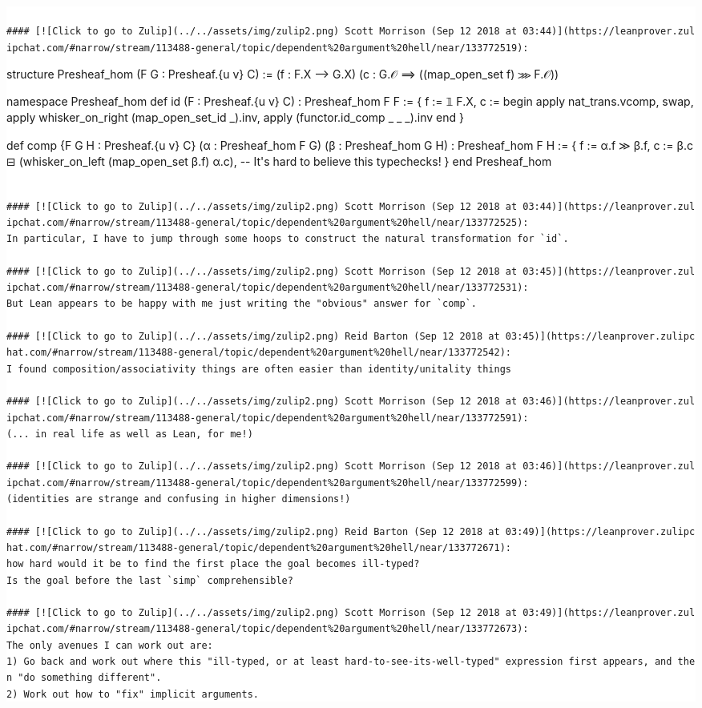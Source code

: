 ```

#### [![Click to go to Zulip](../../assets/img/zulip2.png) Scott Morrison (Sep 12 2018 at 03:44)](https://leanprover.zulipchat.com/#narrow/stream/113488-general/topic/dependent%20argument%20hell/near/133772519):
```
structure Presheaf_hom (F G : Presheaf.{u v} C) :=
(f : F.X ⟶ G.X)
(c : G.𝒪 ⟹ ((map_open_set f) ⋙ F.𝒪))

namespace Presheaf_hom
def id (F : Presheaf.{u v} C) : Presheaf_hom F F :=
{ f := 𝟙 F.X,
  c := begin apply nat_trans.vcomp, swap, apply whisker_on_right (map_open_set_id _).inv, apply (functor.id_comp _ _ _).inv end
}

def comp {F G H : Presheaf.{u v} C} (α : Presheaf_hom F G) (β : Presheaf_hom G H) : Presheaf_hom F H :=
{ f := α.f ≫ β.f,
  c := β.c ⊟ (whisker_on_left (map_open_set β.f) α.c), -- It's hard to believe this typechecks!
}
end Presheaf_hom
```

#### [![Click to go to Zulip](../../assets/img/zulip2.png) Scott Morrison (Sep 12 2018 at 03:44)](https://leanprover.zulipchat.com/#narrow/stream/113488-general/topic/dependent%20argument%20hell/near/133772525):
In particular, I have to jump through some hoops to construct the natural transformation for `id`.

#### [![Click to go to Zulip](../../assets/img/zulip2.png) Scott Morrison (Sep 12 2018 at 03:45)](https://leanprover.zulipchat.com/#narrow/stream/113488-general/topic/dependent%20argument%20hell/near/133772531):
But Lean appears to be happy with me just writing the "obvious" answer for `comp`.

#### [![Click to go to Zulip](../../assets/img/zulip2.png) Reid Barton (Sep 12 2018 at 03:45)](https://leanprover.zulipchat.com/#narrow/stream/113488-general/topic/dependent%20argument%20hell/near/133772542):
I found composition/associativity things are often easier than identity/unitality things

#### [![Click to go to Zulip](../../assets/img/zulip2.png) Scott Morrison (Sep 12 2018 at 03:46)](https://leanprover.zulipchat.com/#narrow/stream/113488-general/topic/dependent%20argument%20hell/near/133772591):
(... in real life as well as Lean, for me!)

#### [![Click to go to Zulip](../../assets/img/zulip2.png) Scott Morrison (Sep 12 2018 at 03:46)](https://leanprover.zulipchat.com/#narrow/stream/113488-general/topic/dependent%20argument%20hell/near/133772599):
(identities are strange and confusing in higher dimensions!)

#### [![Click to go to Zulip](../../assets/img/zulip2.png) Reid Barton (Sep 12 2018 at 03:49)](https://leanprover.zulipchat.com/#narrow/stream/113488-general/topic/dependent%20argument%20hell/near/133772671):
how hard would it be to find the first place the goal becomes ill-typed?
Is the goal before the last `simp` comprehensible?

#### [![Click to go to Zulip](../../assets/img/zulip2.png) Scott Morrison (Sep 12 2018 at 03:49)](https://leanprover.zulipchat.com/#narrow/stream/113488-general/topic/dependent%20argument%20hell/near/133772673):
The only avenues I can work out are:
1) Go back and work out where this "ill-typed, or at least hard-to-see-its-well-typed" expression first appears, and then "do something different".
2) Work out how to "fix" implicit arguments.

```